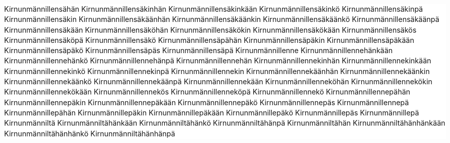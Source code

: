 Kirnunmännillensähän
Kirnunmännillensäkinhän
Kirnunmännillensäkinkään
Kirnunmännillensäkinkö
Kirnunmännillensäkinpä
Kirnunmännillensäkin
Kirnunmännillensäkäänhän
Kirnunmännillensäkäänkin
Kirnunmännillensäkäänkö
Kirnunmännillensäkäänpä
Kirnunmännillensäkään
Kirnunmännillensäköhän
Kirnunmännillensäkökin
Kirnunmännillensäkökään
Kirnunmännillensäkös
Kirnunmännillensäköpä
Kirnunmännillensäkö
Kirnunmännillensäpähän
Kirnunmännillensäpäkin
Kirnunmännillensäpäkään
Kirnunmännillensäpäkö
Kirnunmännillensäpäs
Kirnunmännillensäpä
Kirnunmännillenne
Kirnunmännillennehänkään
Kirnunmännillennehänkö
Kirnunmännillennehänpä
Kirnunmännillennehän
Kirnunmännillennekinhän
Kirnunmännillennekinkään
Kirnunmännillennekinkö
Kirnunmännillennekinpä
Kirnunmännillennekin
Kirnunmännillennekäänhän
Kirnunmännillennekäänkin
Kirnunmännillennekäänkö
Kirnunmännillennekäänpä
Kirnunmännillennekään
Kirnunmännillenneköhän
Kirnunmännillennekökin
Kirnunmännillennekökään
Kirnunmännillennekös
Kirnunmännillenneköpä
Kirnunmännillennekö
Kirnunmännillennepähän
Kirnunmännillennepäkin
Kirnunmännillennepäkään
Kirnunmännillennepäkö
Kirnunmännillennepäs
Kirnunmännillennepä
Kirnunmännillepähän
Kirnunmännillepäkin
Kirnunmännillepäkään
Kirnunmännillepäkö
Kirnunmännillepäs
Kirnunmännillepä
Kirnunmänniltä
Kirnunmänniltähänkään
Kirnunmänniltähänkö
Kirnunmänniltähänpä
Kirnunmänniltähän
Kirnunmänniltähänhänkään
Kirnunmänniltähänhänkö
Kirnunmänniltähänhänpä